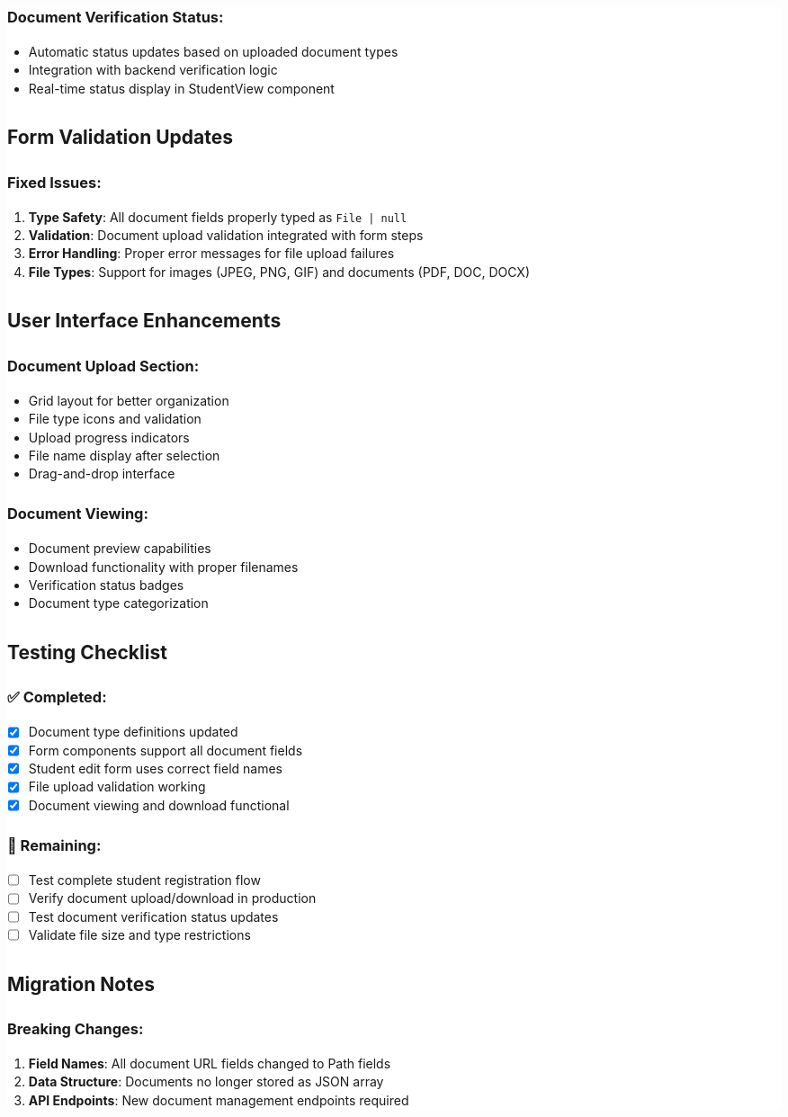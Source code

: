 ### Document Verification Status:
- Automatic status updates based on uploaded document types
- Integration with backend verification logic
- Real-time status display in StudentView component

## Form Validation Updates

### Fixed Issues:
1. **Type Safety**: All document fields properly typed as `File | null`
2. **Validation**: Document upload validation integrated with form steps
3. **Error Handling**: Proper error messages for file upload failures
4. **File Types**: Support for images (JPEG, PNG, GIF) and documents (PDF, DOC, DOCX)

## User Interface Enhancements

### Document Upload Section:
- Grid layout for better organization
- File type icons and validation
- Upload progress indicators
- File name display after selection
- Drag-and-drop interface

### Document Viewing:
- Document preview capabilities
- Download functionality with proper filenames
- Verification status badges
- Document type categorization

## Testing Checklist

### ✅ Completed:
- [x] Document type definitions updated
- [x] Form components support all document fields
- [x] Student edit form uses correct field names
- [x] File upload validation working
- [x] Document viewing and download functional

### 🔄 Remaining:
- [ ] Test complete student registration flow
- [ ] Verify document upload/download in production
- [ ] Test document verification status updates
- [ ] Validate file size and type restrictions

## Migration Notes

### Breaking Changes:
1. **Field Names**: All document URL fields changed to Path fields
2. **Data Structure**: Documents no longer stored as JSON array
3. **API Endpoints**: New document management endpoints required

